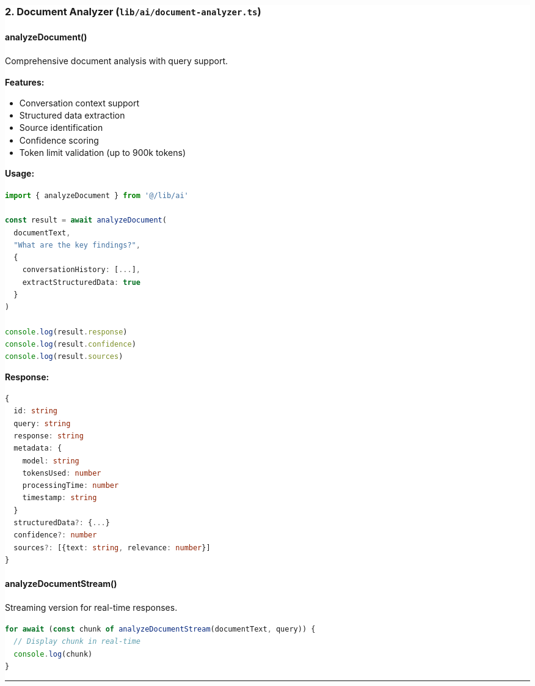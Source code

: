 ### **2. Document Analyzer** (`lib/ai/document-analyzer.ts`)

#### **analyzeDocument()**
Comprehensive document analysis with query support.

**Features:**
- Conversation context support
- Structured data extraction
- Source identification
- Confidence scoring
- Token limit validation (up to 900k tokens)

**Usage:**
```typescript
import { analyzeDocument } from '@/lib/ai'

const result = await analyzeDocument(
  documentText,
  "What are the key findings?",
  {
    conversationHistory: [...],
    extractStructuredData: true
  }
)

console.log(result.response)
console.log(result.confidence)
console.log(result.sources)
```

**Response:**
```typescript
{
  id: string
  query: string
  response: string
  metadata: {
    model: string
    tokensUsed: number
    processingTime: number
    timestamp: string
  }
  structuredData?: {...}
  confidence?: number
  sources?: [{text: string, relevance: number}]
}
```

#### **analyzeDocumentStream()**
Streaming version for real-time responses.

```typescript
for await (const chunk of analyzeDocumentStream(documentText, query)) {
  // Display chunk in real-time
  console.log(chunk)
}
```

---